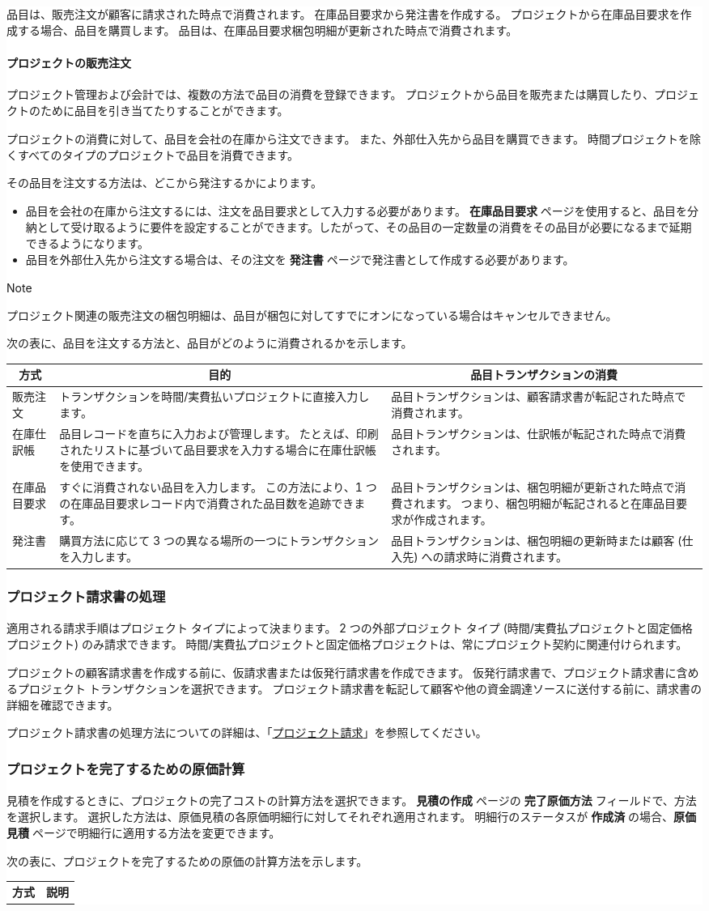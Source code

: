 <td>品目は、販売注文が顧客に請求された時点で消費されます。</td>
</tr>
<tr class="odd">
<td>在庫品目要求から発注書を作成する。</td>
<td>プロジェクトから在庫品目要求を作成する場合、品目を購買します。</td>
<td>品目は、在庫品目要求梱包明細が更新された時点で消費されます。</td>
</tr>
</tbody>
</table>

#### <a name="sales-orders-for-projects"></a>プロジェクトの販売注文

プロジェクト管理および会計では、複数の方法で品目の消費を登録できます。 プロジェクトから品目を販売または購買したり、プロジェクトのために品目を引き当てたりすることができます。 

プロジェクトの消費に対して、品目を会社の在庫から注文できます。 また、外部仕入先から品目を購買できます。 時間プロジェクトを除くすべてのタイプのプロジェクトで品目を消費できます。 

その品目を注文する方法は、どこから発注するかによります。

-   品目を会社の在庫から注文するには、注文を品目要求として入力する必要があります。 **在庫品目要求** ページを使用すると、品目を分納として受け取るように要件を設定することができます。したがって、その品目の一定数量の消費をその品目が必要になるまで延期できるようになります。
-   品目を外部仕入先から注文する場合は、その注文を **発注書** ページで発注書として作成する必要があります。

> [!NOTE] 
> プロジェクト関連の販売注文の梱包明細は、品目が梱包に対してすでにオンになっている場合はキャンセルできません。 

次の表に、品目を注文する方法と、品目がどのように消費されるかを示します。

| 方式            | 目的                                                                                                                                                        | 品目トランザクションの消費                                                                                                                  |
|-------------------|----------------------------------------------------------------------------------------------------------------------------------------------------------------|---------------------------------------------------------------------------------------------------------------------------------------------------|
| 販売注文       | トランザクションを時間/実費払いプロジェクトに直接入力します。                                                                                                   | 品目トランザクションは、顧客請求書が転記された時点で消費されます。                                                                               |
| 在庫仕訳帳 | 品目レコードを直ちに入力および管理します。 たとえば、印刷されたリストに基づいて品目要求を入力する場合に在庫仕訳帳を使用できます。 | 品目トランザクションは、仕訳帳が転記された時点で消費されます。                                                                                        |
| 在庫品目要求  | すぐに消費されない品目を入力します。 この方法により、1 つの在庫品目要求レコード内で消費された品目数を追跡できます。    | 品目トランザクションは、梱包明細が更新された時点で消費されます。 つまり、梱包明細が転記されると在庫品目要求が作成されます。 |
| 発注書   | 購買方法に応じて 3 つの異なる場所の一つにトランザクションを入力します。                                                                              | 品目トランザクションは、梱包明細の更新時または顧客 (仕入先) への請求時に消費されます。                                      |

### <a name="process-project-invoices"></a>プロジェクト請求書の処理

適用される請求手順はプロジェクト タイプによって決まります。 2 つの外部プロジェクト タイプ (時間/実費払プロジェクトと固定価格プロジェクト) のみ請求できます。 時間/実費払プロジェクトと固定価格プロジェクトは、常にプロジェクト契約に関連付けられます。 

プロジェクトの顧客請求書を作成する前に、仮請求書または仮発行請求書を作成できます。 仮発行請求書で、プロジェクト請求書に含めるプロジェクト トランザクションを選択できます。 プロジェクト請求書を転記して顧客や他の資金調達ソースに送付する前に、請求書の詳細を確認できます。 


プロジェクト請求書の処理方法についての詳細は、「[プロジェクト請求](../accounts-payable/project-invoicing.md)」を参照してください。


### <a name="calculate-the-cost-to-complete-a-project"></a>プロジェクトを完了するための原価計算

見積を作成するときに、プロジェクトの完了コストの計算方法を選択できます。 **見積の作成** ページの **完了原価方法** フィールドで、方法を選択します。 選択した方法は、原価見積の各原価明細行に対してそれぞれ適用されます。 明細行のステータスが **作成済** の場合、**原価見積** ページで明細行に適用する方法を変更できます。 

次の表に、プロジェクトを完了するための原価の計算方法を示します。

<table>
<colgroup>
<col width="50%" />
<col width="50%" />
</colgroup>
<thead>
<tr class="header">
<th>方式</th>
<th>説明</th>
</tr>
</thead>
<tbody>
<tr class="odd">